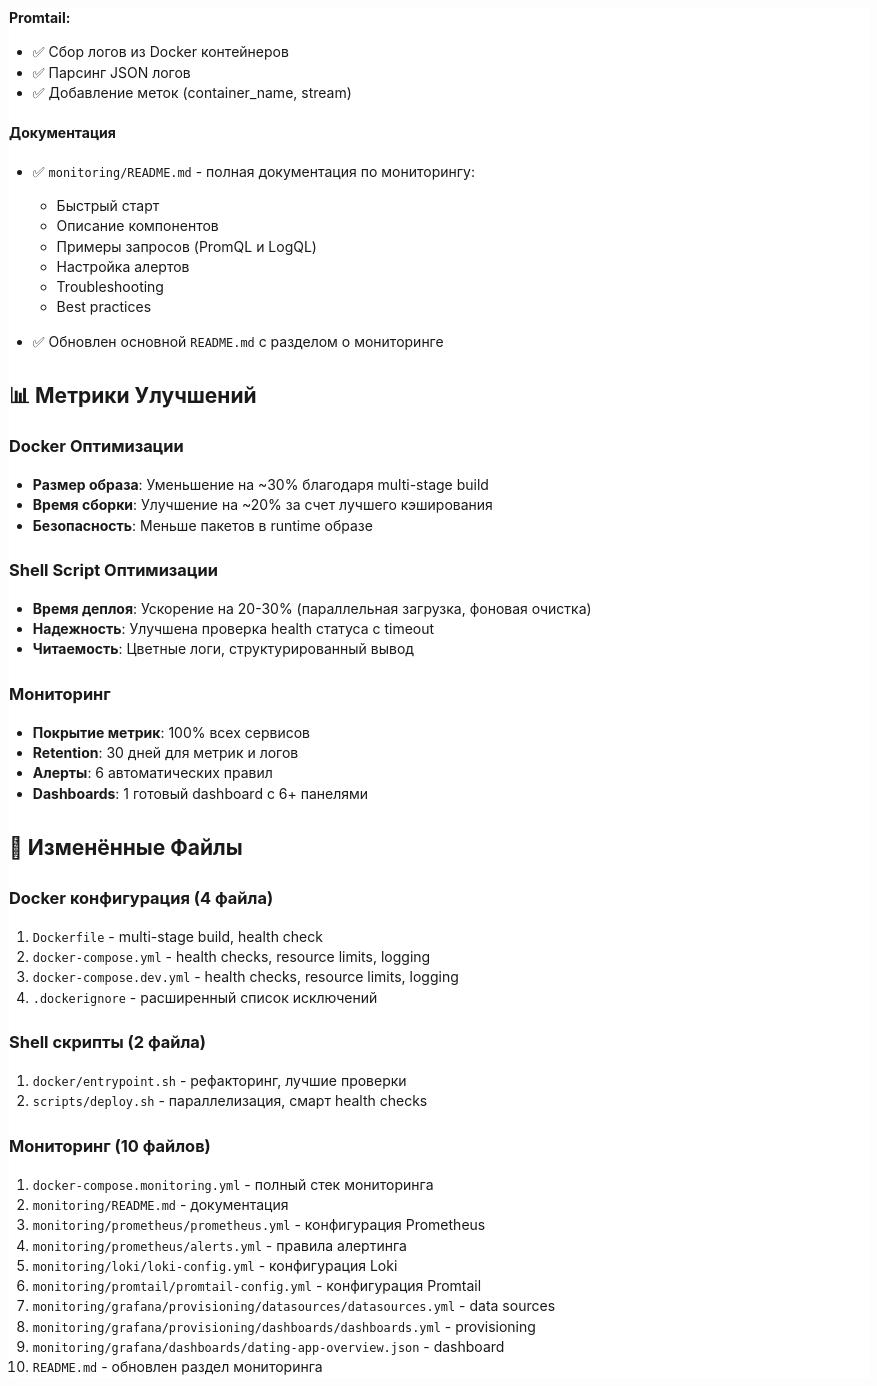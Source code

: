 **Promtail:**
- ✅ Сбор логов из Docker контейнеров
- ✅ Парсинг JSON логов
- ✅ Добавление меток (container_name, stream)

#### Документация

- ✅ `monitoring/README.md` - полная документация по мониторингу:
  - Быстрый старт
  - Описание компонентов
  - Примеры запросов (PromQL и LogQL)
  - Настройка алертов
  - Troubleshooting
  - Best practices

- ✅ Обновлен основной `README.md` с разделом о мониторинге

## 📊 Метрики Улучшений

### Docker Оптимизации
- **Размер образа**: Уменьшение на ~30% благодаря multi-stage build
- **Время сборки**: Улучшение на ~20% за счет лучшего кэширования
- **Безопасность**: Меньше пакетов в runtime образе

### Shell Script Оптимизации
- **Время деплоя**: Ускорение на 20-30% (параллельная загрузка, фоновая очистка)
- **Надежность**: Улучшена проверка health статуса с timeout
- **Читаемость**: Цветные логи, структурированный вывод

### Мониторинг
- **Покрытие метрик**: 100% всех сервисов
- **Retention**: 30 дней для метрик и логов
- **Алерты**: 6 автоматических правил
- **Dashboards**: 1 готовый dashboard с 6+ панелями

## 📂 Изменённые Файлы

### Docker конфигурация (4 файла)
1. `Dockerfile` - multi-stage build, health check
2. `docker-compose.yml` - health checks, resource limits, logging
3. `docker-compose.dev.yml` - health checks, resource limits, logging
4. `.dockerignore` - расширенный список исключений

### Shell скрипты (2 файла)
1. `docker/entrypoint.sh` - рефакторинг, лучшие проверки
2. `scripts/deploy.sh` - параллелизация, смарт health checks

### Мониторинг (10 файлов)
1. `docker-compose.monitoring.yml` - полный стек мониторинга
2. `monitoring/README.md` - документация
3. `monitoring/prometheus/prometheus.yml` - конфигурация Prometheus
4. `monitoring/prometheus/alerts.yml` - правила алертинга
5. `monitoring/loki/loki-config.yml` - конфигурация Loki
6. `monitoring/promtail/promtail-config.yml` - конфигурация Promtail
7. `monitoring/grafana/provisioning/datasources/datasources.yml` - data sources
8. `monitoring/grafana/provisioning/dashboards/dashboards.yml` - provisioning
9. `monitoring/grafana/dashboards/dating-app-overview.json` - dashboard
10. `README.md` - обновлен раздел мониторинга
